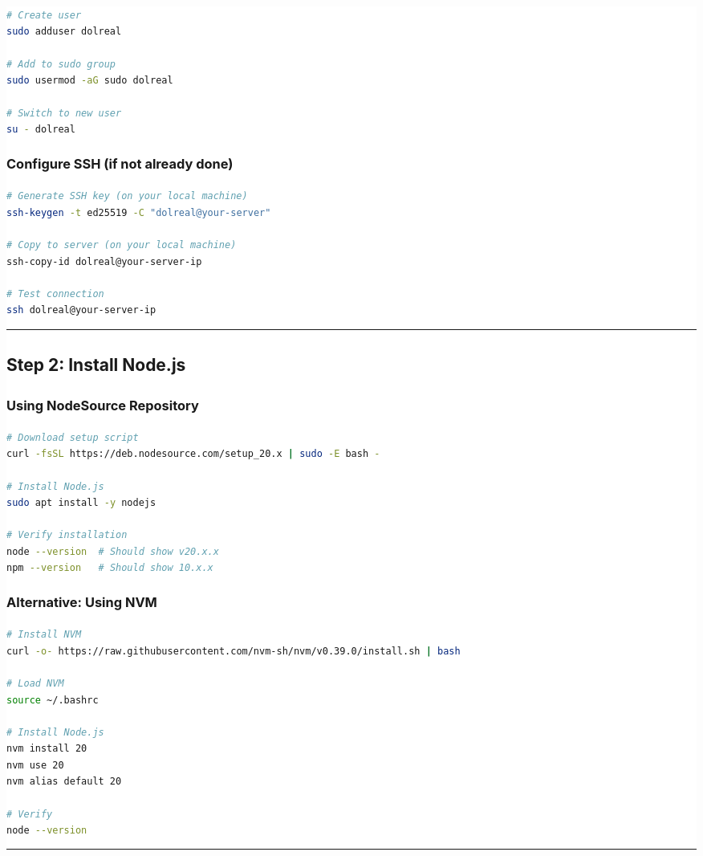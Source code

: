 ```bash
# Create user
sudo adduser dolreal

# Add to sudo group
sudo usermod -aG sudo dolreal

# Switch to new user
su - dolreal
```

### Configure SSH (if not already done)

```bash
# Generate SSH key (on your local machine)
ssh-keygen -t ed25519 -C "dolreal@your-server"

# Copy to server (on your local machine)
ssh-copy-id dolreal@your-server-ip

# Test connection
ssh dolreal@your-server-ip
```

---

## Step 2: Install Node.js

### Using NodeSource Repository

```bash
# Download setup script
curl -fsSL https://deb.nodesource.com/setup_20.x | sudo -E bash -

# Install Node.js
sudo apt install -y nodejs

# Verify installation
node --version  # Should show v20.x.x
npm --version   # Should show 10.x.x
```

### Alternative: Using NVM

```bash
# Install NVM
curl -o- https://raw.githubusercontent.com/nvm-sh/nvm/v0.39.0/install.sh | bash

# Load NVM
source ~/.bashrc

# Install Node.js
nvm install 20
nvm use 20
nvm alias default 20

# Verify
node --version
```

---